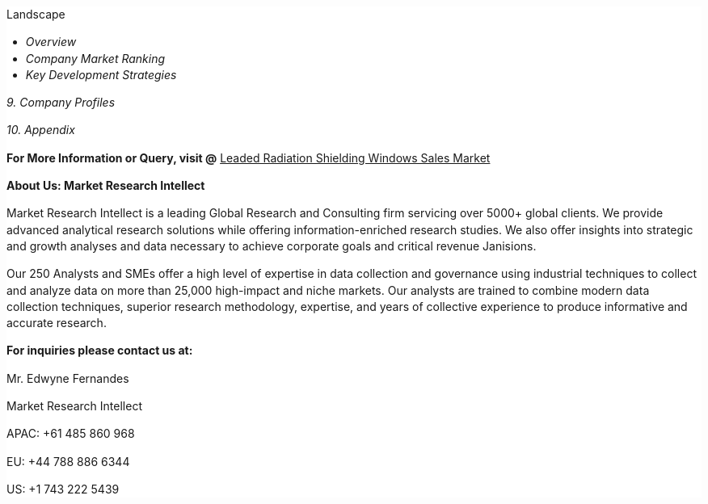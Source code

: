 Landscape</span></em></p><ul><li><em><span class="">Overview</span></em></li><li><em><span class="">Company Market Ranking</span></em></li><li><em><span class="">Key Development Strategies</span></em></li></ul><p><em><span class="font-[700]">9. Company Profiles</span></em></p><p><em><span class="font-[700]">10. Appendix</span></em></p><p><span class="font-[700]"><strong>For More Information or Query, visit&nbsp;@</strong>&nbsp;</span><span class="font-[700]"><a href="https://www.marketresearchintellect.com/product/global-leaded-radiation-shielding-windows-sales-market/?utm_source=Linkedin&utm_medium=863" target="_blank" data-tracking-control-name="article-ssr-frontend-pulse_little-text-block" data-tracking-will-navigate="" data-test-link="">Leaded Radiation Shielding Windows Sales Market</a></span></p><p><strong><span class="font-[700]">About Us: Market Research Intellect</span></strong></p><p><span class="">Market Research Intellect is a leading Global Research and Consulting firm servicing over 5000+ global clients. We provide advanced analytical research solutions while offering information-enriched research studies.&nbsp;</span>We also offer insights into strategic and growth analyses and data necessary to achieve corporate goals and critical revenue Janisions.</p><p><span class="">Our 250 Analysts and SMEs offer a high level of expertise in data collection and governance using industrial techniques to collect and analyze data on more than 25,000 high-impact and niche markets. Our analysts are trained to combine modern data collection techniques, superior research methodology, expertise, and years of collective experience to produce informative and accurate research.</span></p><p><strong>For inquiries please contact us at:</strong></p><p>Mr. Edwyne Fernandes</p><p>Market Research Intellect</p><p>APAC: +61 485 860 968</p><p>EU: +44 788 886 6344</p><p>US: +1 743 222 5439</p>

